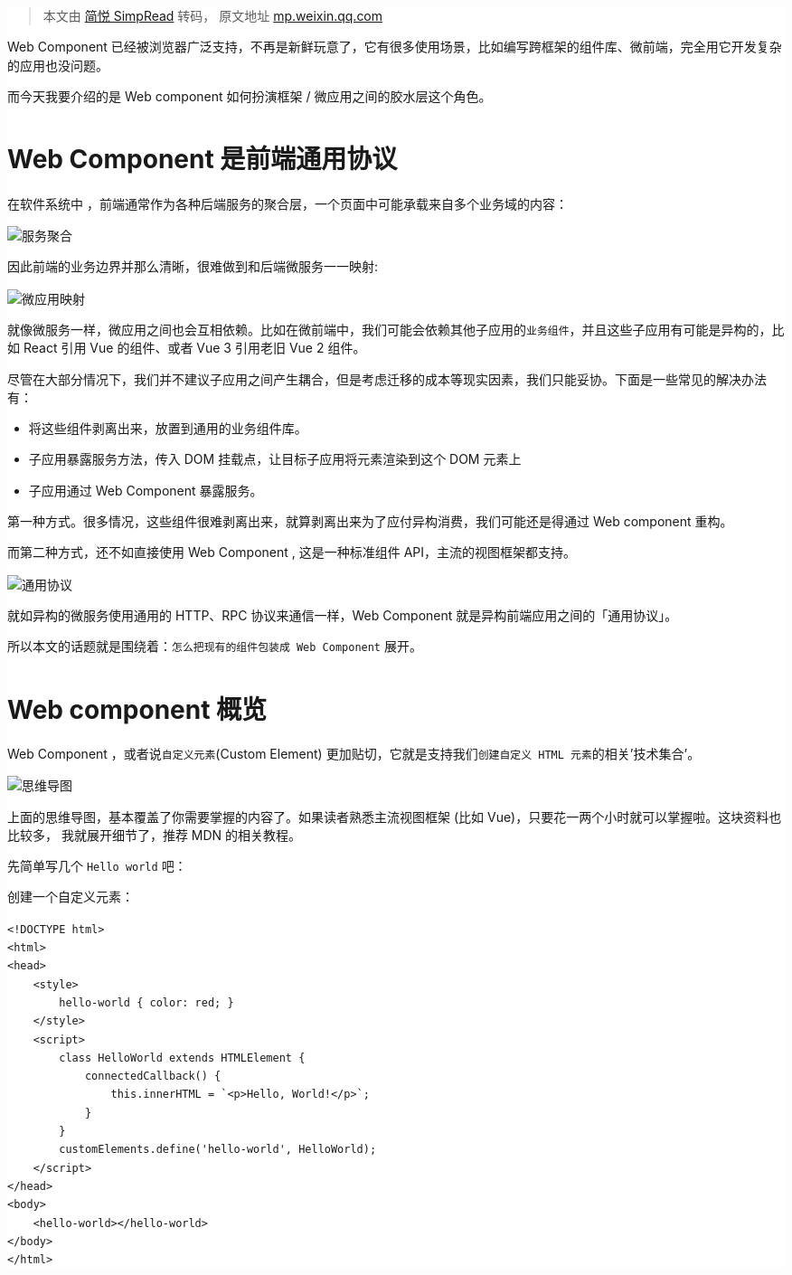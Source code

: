 > 本文由 [简悦 SimpRead](http://ksria.com/simpread/) 转码， 原文地址 [mp.weixin.qq.com](https://mp.weixin.qq.com/s/MSaTp57JcNv_PRDpZieSkQ)

Web Component 已经被浏览器广泛支持，不再是新鲜玩意了，它有很多使用场景，比如编写跨框架的组件库、微前端，完全用它开发复杂的应用也没问题。

而今天我要介绍的是 Web component 如何扮演框架 / 微应用之间的胶水层这个角色。

Web Component 是前端通用协议
=====================

在软件系统中 ，前端通常作为各种后端服务的聚合层，一个页面中可能承载来自多个业务域的内容：

![](https://mmbiz.qpic.cn/mmbiz_png/OibzJoI7k4IJnCS7B2ZLuw9cpmy1pbx61bKo1ibZPYV23ZSYbcb1ufNc2pLuRndQ7f5o3OAIiaK5RdPlXkqrySjpw/640?wx_fmt=png)服务聚合

因此前端的业务边界并那么清晰，很难做到和后端微服务一一映射:

![](https://mmbiz.qpic.cn/mmbiz_png/OibzJoI7k4IJnCS7B2ZLuw9cpmy1pbx61EoERP95Ts5BcZiamFAQPG1mxXBrdEAmNdkhibPn4lMustMNKiajialmEWQ/640?wx_fmt=png)微应用映射

就像微服务一样，微应用之间也会互相依赖。比如在微前端中，我们可能会依赖其他子应用的`业务组件`，并且这些子应用有可能是异构的，比如 React 引用 Vue 的组件、或者 Vue 3 引用老旧 Vue 2 组件。

尽管在大部分情况下，我们并不建议子应用之间产生耦合，但是考虑迁移的成本等现实因素，我们只能妥协。下面是一些常见的解决办法有：

*   将这些组件剥离出来，放置到通用的业务组件库。
    
*   子应用暴露服务方法，传入 DOM 挂载点，让目标子应用将元素渲染到这个 DOM 元素上
    
*   子应用通过 Web Component 暴露服务。
    

第一种方式。很多情况，这些组件很难剥离出来，就算剥离出来为了应付异构消费，我们可能还是得通过 Web component 重构。

而第二种方式，还不如直接使用 Web Component , 这是一种标准组件 API，主流的视图框架都支持。

![](https://mmbiz.qpic.cn/mmbiz_png/OibzJoI7k4IJnCS7B2ZLuw9cpmy1pbx61keIghBhLeNKkYlyRaiaOKKm4z5icL5Rymp8GwjVAlhYZFoicAsTic0JyBQ/640?wx_fmt=png)通用协议

就如异构的微服务使用通用的 HTTP、RPC 协议来通信一样，Web Component 就是异构前端应用之间的「通用协议」。

所以本文的话题就是围绕着：`怎么把现有的组件包装成 Web Component` 展开。

Web component 概览
================

Web Component ，或者说`自定义元素`(Custom Element) 更加贴切，它就是支持我们`创建自定义 HTML 元素`的相关’技术集合’。

![](https://mmbiz.qpic.cn/mmbiz_png/OibzJoI7k4IJnCS7B2ZLuw9cpmy1pbx61nhpbC1paibgBdcQebnlI1d1WPibOY3h5djl4huomeTMgIS4USeyxeXGQ/640?wx_fmt=png)思维导图

上面的思维导图，基本覆盖了你需要掌握的内容了。如果读者熟悉主流视图框架 (比如 Vue)，只要花一两个小时就可以掌握啦。这块资料也比较多， 我就展开细节了，推荐 MDN 的相关教程。

先简单写几个 `Hello world` 吧：

创建一个自定义元素：

```
<!DOCTYPE html>
<html>
<head>
    <style>
        hello-world { color: red; }
    </style>
    <script>
        class HelloWorld extends HTMLElement {
            connectedCallback() {
                this.innerHTML = `<p>Hello, World!</p>`;
            }
        }
        customElements.define('hello-world', HelloWorld);
    </script>
</head>
<body>
    <hello-world></hello-world>
</body>
</html>
```